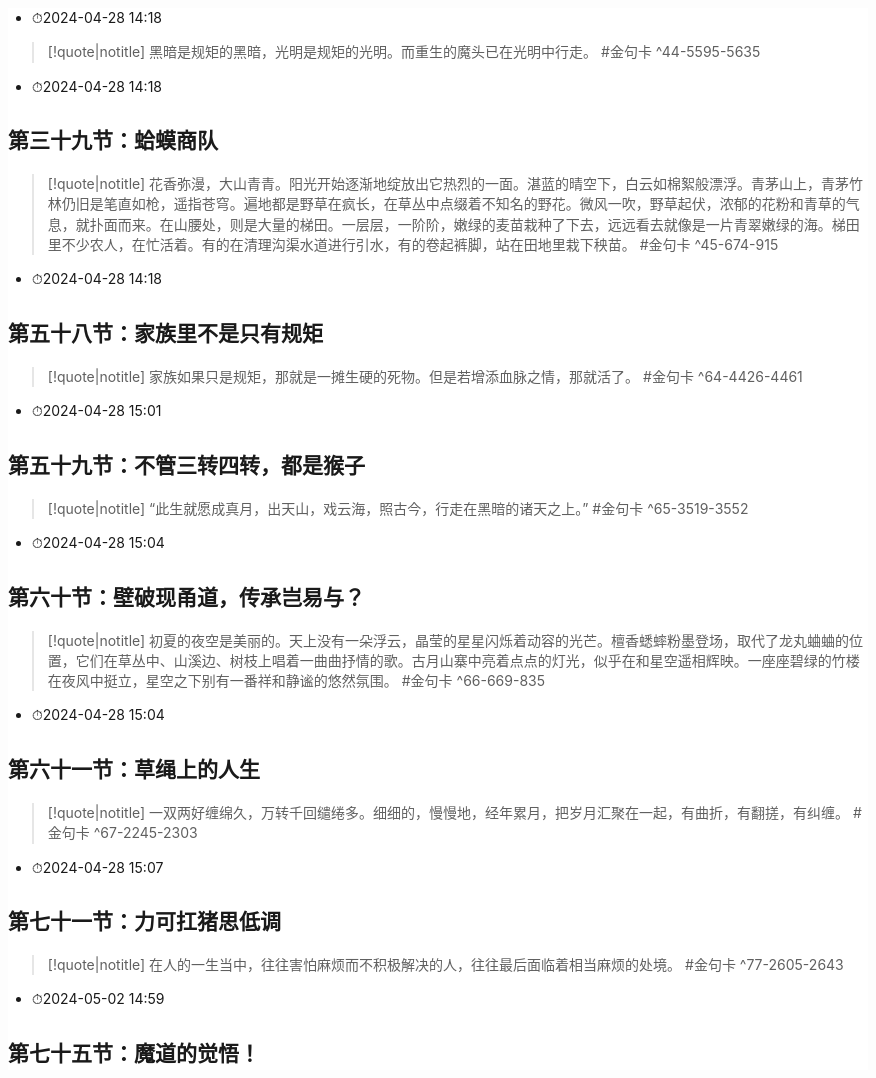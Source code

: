 - ⏱2024-04-28 14:18 

> [!quote|notitle] 
> 黑暗是规矩的黑暗，光明是规矩的光明。而重生的魔头已在光明中行走。 #金句卡 ^44-5595-5635

- ⏱2024-04-28 14:18 
## 第三十九节：蛤蟆商队


> [!quote|notitle] 
> 花香弥漫，大山青青。阳光开始逐渐地绽放出它热烈的一面。湛蓝的晴空下，白云如棉絮般漂浮。青茅山上，青茅竹林仍旧是笔直如枪，遥指苍穹。遍地都是野草在疯长，在草丛中点缀着不知名的野花。微风一吹，野草起伏，浓郁的花粉和青草的气息，就扑面而来。在山腰处，则是大量的梯田。一层层，一阶阶，嫩绿的麦苗栽种了下去，远远看去就像是一片青翠嫩绿的海。梯田里不少农人，在忙活着。有的在清理沟渠水道进行引水，有的卷起裤脚，站在田地里栽下秧苗。 #金句卡 ^45-674-915

- ⏱2024-04-28 14:18 
## 第五十八节：家族里不是只有规矩


> [!quote|notitle] 
> 家族如果只是规矩，那就是一摊生硬的死物。但是若增添血脉之情，那就活了。 #金句卡 ^64-4426-4461

- ⏱2024-04-28 15:01 
## 第五十九节：不管三转四转，都是猴子


> [!quote|notitle] 
> “此生就愿成真月，出天山，戏云海，照古今，行走在黑暗的诸天之上。” #金句卡 ^65-3519-3552

- ⏱2024-04-28 15:04 
## 第六十节：壁破现甬道，传承岂易与？


> [!quote|notitle] 
> 初夏的夜空是美丽的。天上没有一朵浮云，晶莹的星星闪烁着动容的光芒。檀香蟋蟀粉墨登场，取代了龙丸蛐蛐的位置，它们在草丛中、山溪边、树枝上唱着一曲曲抒情的歌。古月山寨中亮着点点的灯光，似乎在和星空遥相辉映。一座座碧绿的竹楼在夜风中挺立，星空之下别有一番祥和静谧的悠然氛围。 #金句卡 ^66-669-835

- ⏱2024-04-28 15:04 
## 第六十一节：草绳上的人生


> [!quote|notitle] 
> 一双两好缠绵久，万转千回缱绻多。细细的，慢慢地，经年累月，把岁月汇聚在一起，有曲折，有翻搓，有纠缠。 #金句卡 ^67-2245-2303

- ⏱2024-04-28 15:07 
## 第七十一节：力可扛猪思低调


> [!quote|notitle] 
> 在人的一生当中，往往害怕麻烦而不积极解决的人，往往最后面临着相当麻烦的处境。 #金句卡 ^77-2605-2643

- ⏱2024-05-02 14:59 
## 第七十五节：魔道的觉悟！
